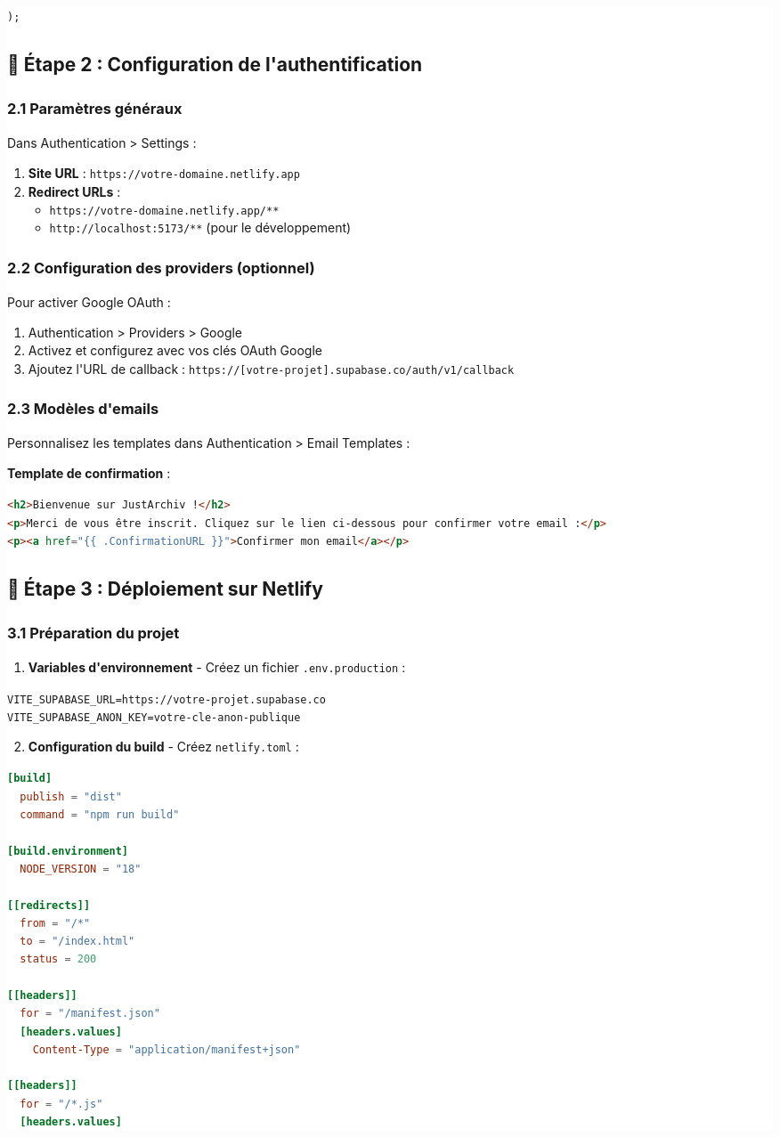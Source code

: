 ```sql
);
```

## 🔐 Étape 2 : Configuration de l'authentification

### 2.1 Paramètres généraux

Dans Authentication > Settings :

1. **Site URL** : `https://votre-domaine.netlify.app`
2. **Redirect URLs** : 
   - `https://votre-domaine.netlify.app/**`
   - `http://localhost:5173/**` (pour le développement)

### 2.2 Configuration des providers (optionnel)

Pour activer Google OAuth :
1. Authentication > Providers > Google
2. Activez et configurez avec vos clés OAuth Google
3. Ajoutez l'URL de callback : `https://[votre-projet].supabase.co/auth/v1/callback`

### 2.3 Modèles d'emails

Personnalisez les templates dans Authentication > Email Templates :

**Template de confirmation** :
```html
<h2>Bienvenue sur JustArchiv !</h2>
<p>Merci de vous être inscrit. Cliquez sur le lien ci-dessous pour confirmer votre email :</p>
<p><a href="{{ .ConfirmationURL }}">Confirmer mon email</a></p>
```

## 🚀 Étape 3 : Déploiement sur Netlify

### 3.1 Préparation du projet

1. **Variables d'environnement** - Créez un fichier `.env.production` :

```env
VITE_SUPABASE_URL=https://votre-projet.supabase.co
VITE_SUPABASE_ANON_KEY=votre-cle-anon-publique
```

2. **Configuration du build** - Créez `netlify.toml` :

```toml
[build]
  publish = "dist"
  command = "npm run build"

[build.environment]
  NODE_VERSION = "18"

[[redirects]]
  from = "/*"
  to = "/index.html"
  status = 200

[[headers]]
  for = "/manifest.json"
  [headers.values]
    Content-Type = "application/manifest+json"

[[headers]]
  for = "/*.js"
  [headers.values]
```
